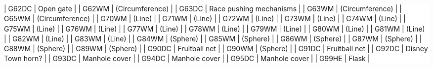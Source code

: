 | G62DC | Open gate |
| G62WM | (Circumference) |
| G63DC | Race pushing mechanisms |
| G63WM | (Circumference) |
| G65WM | (Circumference) |
| G70WM | (Line) |
| G71WM | (Line) |
| G72WM | (Line) |
| G73WM | (Line) |
| G74WM | (Line) |
| G75WM | (Line) |
| G76WM | (Line) |
| G77WM | (Line) |
| G78WM | (Line) |
| G79WM | (Line) |
| G80WM | (Line) |
| G81WM | (Line) |
| G82WM | (Line) |
| G83WM | (Line) |
| G84WM | (Sphere) |
| G85WM | (Sphere) |
| G86WM | (Sphere) |
| G87WM | (Sphere) |
| G88WM | (Sphere) |
| G89WM | (Sphere) |
| G90DC | Fruitball net |
| G90WM | (Sphere) |
| G91DC | Fruitball net |
| G92DC | Disney Town horn? |
| G93DC | Manhole cover |
| G94DC | Manhole cover |
| G95DC | Manhole cover |
| G99HE | Flask |
